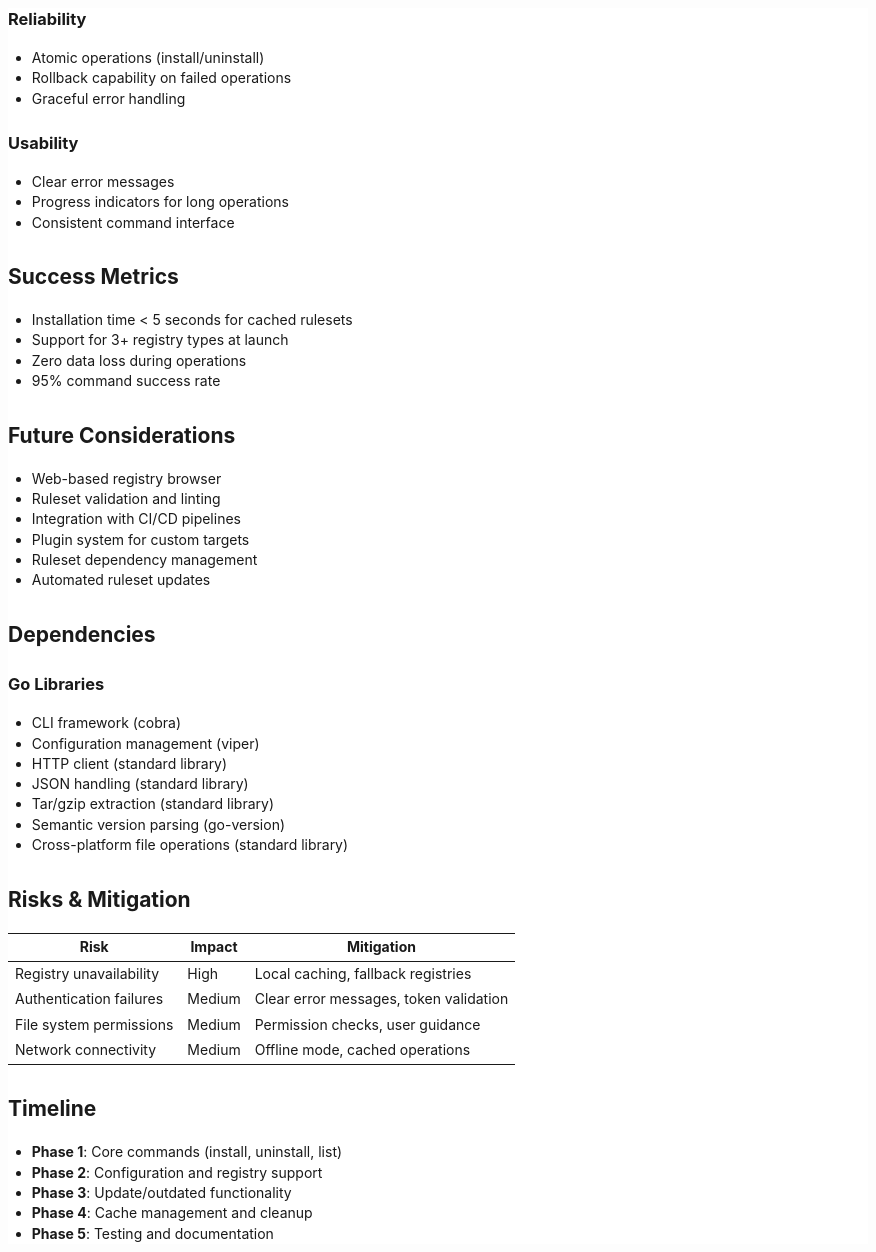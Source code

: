 ### Reliability
- Atomic operations (install/uninstall)
- Rollback capability on failed operations
- Graceful error handling

### Usability
- Clear error messages
- Progress indicators for long operations
- Consistent command interface

## Success Metrics

- Installation time < 5 seconds for cached rulesets
- Support for 3+ registry types at launch
- Zero data loss during operations
- 95% command success rate

## Future Considerations

- Web-based registry browser
- Ruleset validation and linting
- Integration with CI/CD pipelines
- Plugin system for custom targets
- Ruleset dependency management
- Automated ruleset updates

## Dependencies

### Go Libraries
- CLI framework (cobra)
- Configuration management (viper)
- HTTP client (standard library)
- JSON handling (standard library)
- Tar/gzip extraction (standard library)
- Semantic version parsing (go-version)
- Cross-platform file operations (standard library)

## Risks & Mitigation

| Risk | Impact | Mitigation |
|------|--------|------------|
| Registry unavailability | High | Local caching, fallback registries |
| Authentication failures | Medium | Clear error messages, token validation |
| File system permissions | Medium | Permission checks, user guidance |
| Network connectivity | Medium | Offline mode, cached operations |

## Timeline

- **Phase 1**: Core commands (install, uninstall, list)
- **Phase 2**: Configuration and registry support
- **Phase 3**: Update/outdated functionality
- **Phase 4**: Cache management and cleanup
- **Phase 5**: Testing and documentation